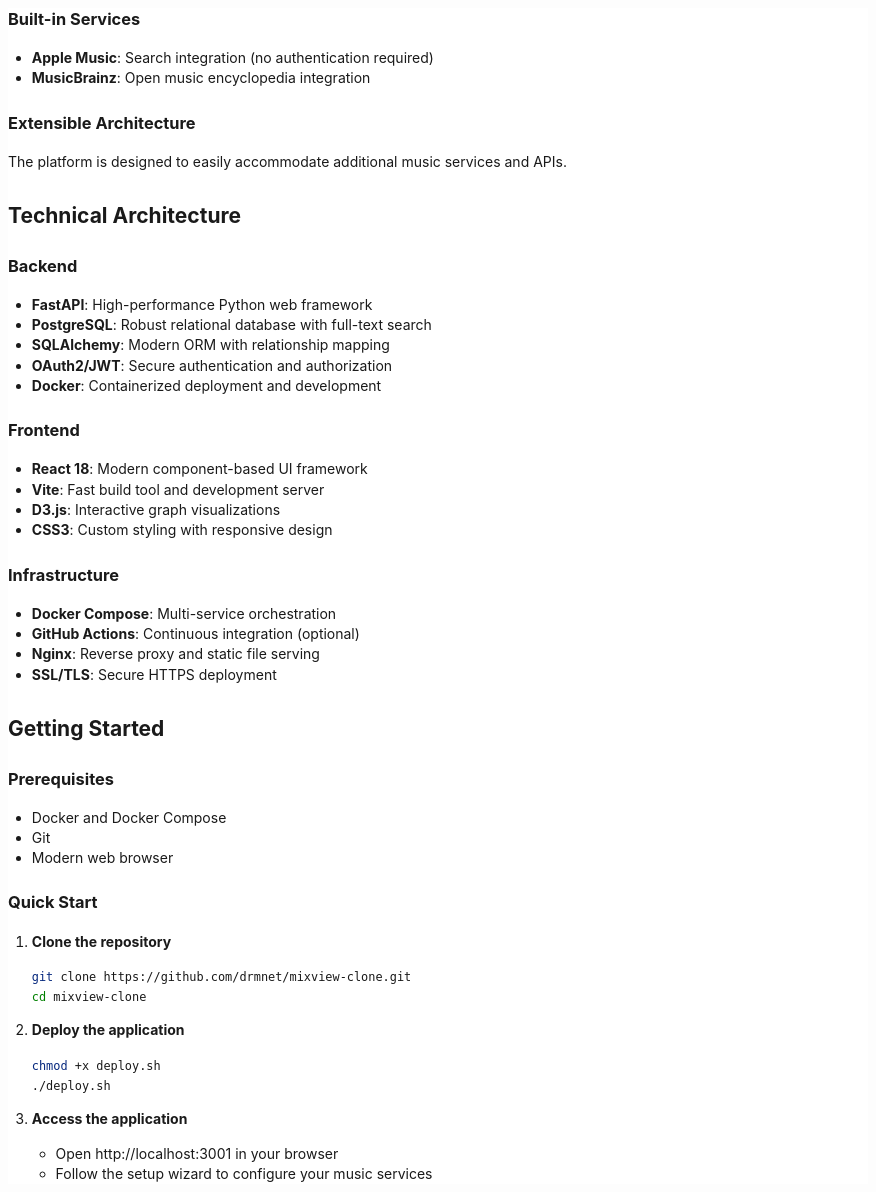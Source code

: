 ### Built-in Services
- **Apple Music**: Search integration (no authentication required)
- **MusicBrainz**: Open music encyclopedia integration

### Extensible Architecture
The platform is designed to easily accommodate additional music services and APIs.

## Technical Architecture

### Backend
- **FastAPI**: High-performance Python web framework
- **PostgreSQL**: Robust relational database with full-text search
- **SQLAlchemy**: Modern ORM with relationship mapping
- **OAuth2/JWT**: Secure authentication and authorization
- **Docker**: Containerized deployment and development

### Frontend
- **React 18**: Modern component-based UI framework
- **Vite**: Fast build tool and development server
- **D3.js**: Interactive graph visualizations
- **CSS3**: Custom styling with responsive design

### Infrastructure
- **Docker Compose**: Multi-service orchestration
- **GitHub Actions**: Continuous integration (optional)
- **Nginx**: Reverse proxy and static file serving
- **SSL/TLS**: Secure HTTPS deployment

## Getting Started

### Prerequisites
- Docker and Docker Compose
- Git
- Modern web browser

### Quick Start

1. **Clone the repository**
   ```bash
   git clone https://github.com/drmnet/mixview-clone.git
   cd mixview-clone
   ```

2. **Deploy the application**
   ```bash
   chmod +x deploy.sh
   ./deploy.sh
   ```

3. **Access the application**
   - Open http://localhost:3001 in your browser
   - Follow the setup wizard to configure your music services
